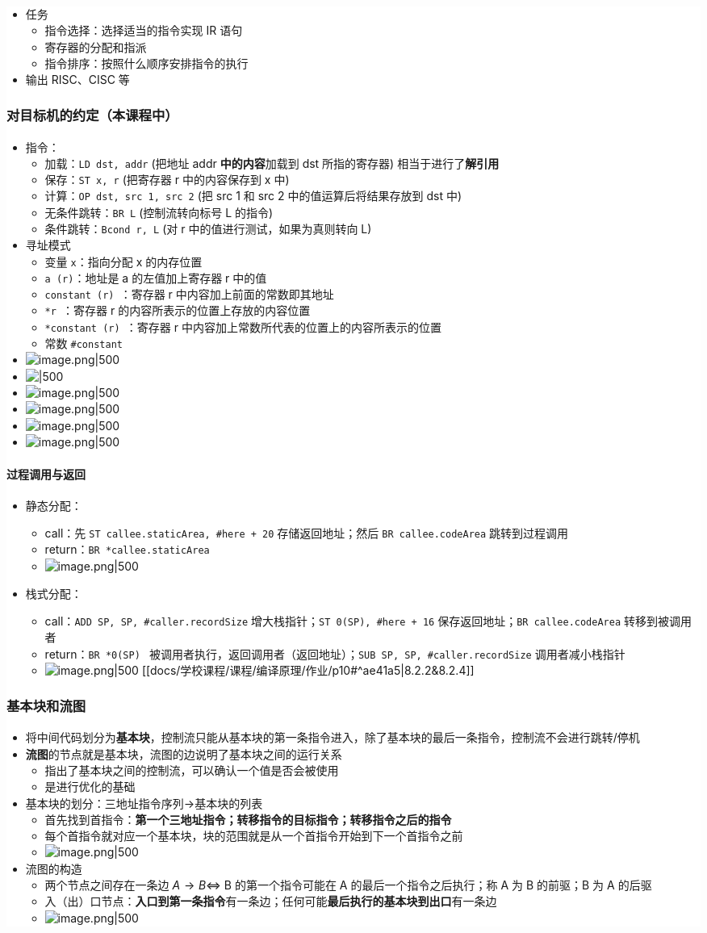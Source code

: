 - 任务
	- 指令选择：选择适当的指令实现 IR 语句
	- 寄存器的分配和指派
	- 指令排序：按照什么顺序安排指令的执行
- 输出 RISC、CISC 等
### 对目标机的约定（本课程中）
- 指令：
	- 加载：`LD dst, addr` (把地址 addr **中的内容**加载到 dst 所指的寄存器) 相当于进行了**解引用**
	- 保存：`ST x, r` (把寄存器 r 中的内容保存到 x 中)
	- 计算：`OP dst, src 1, src 2` (把 src 1 和 src 2 中的值运算后将结果存放到 dst 中)
	- 无条件跳转：`BR L` (控制流转向标号 L 的指令)
	- 条件跳转：`Bcond r, L` (对 r 中的值进行测试，如果为真则转向 L)
- 寻址模式
	- 变量 `x`：指向分配 x 的内存位置
	- `a (r)`：地址是 a 的左值加上寄存器 r 中的值
	- `constant (r) `：寄存器 r 中内容加上前面的常数即其地址
	- `*r `：寄存器 r 的内容所表示的位置上存放的内容位置
	- `*constant (r) `：寄存器 r 中内容加上常数所代表的位置上的内容所表示的位置
	- 常数 `#constant `
- ![image.png|500](https://thdlrt.oss-cn-beijing.aliyuncs.com/20240511134033.png)
- ![|500](https://thdlrt.oss-cn-beijing.aliyuncs.com/20240511130727.png)
- ![image.png|500](https://thdlrt.oss-cn-beijing.aliyuncs.com/20240511130740.png)
- ![image.png|500](https://thdlrt.oss-cn-beijing.aliyuncs.com/20240511130750.png)
- ![image.png|500](https://thdlrt.oss-cn-beijing.aliyuncs.com/20240511130757.png)
- ![image.png|500](https://thdlrt.oss-cn-beijing.aliyuncs.com/20240511134052.png)

#### 过程调用与返回
- 静态分配：
	- call：先 `ST callee.staticArea, #here + 20` 存储返回地址；然后 `BR callee.codeArea` 跳转到过程调用
	- return：`BR *callee.staticArea`
	- ![image.png|500](https://thdlrt.oss-cn-beijing.aliyuncs.com/20240511132456.png)

- 栈式分配：
	- call：`ADD SP, SP, #caller.recordSize` 增大栈指针；`ST 0(SP), #here + 16` 保存返回地址；`BR callee.codeArea` 转移到被调用者
	- return：`BR *0(SP) ` 被调用者执行，返回调用者（返回地址）；`SUB SP, SP, #caller.recordSize` 调用者减小栈指针
	- ![image.png|500](https://thdlrt.oss-cn-beijing.aliyuncs.com/20240511133136.png)
[[docs/学校课程/课程/编译原理/作业/p10#^ae41a5|8.2.2&8.2.4]]
### 基本块和流图
- 将中间代码划分为**基本块**，控制流只能从基本块的第一条指令进入，除了基本块的最后一条指令，控制流不会进行跳转/停机
- **流图**的节点就是基本块，流图的边说明了基本块之间的运行关系
	- 指出了基本块之间的控制流，可以确认一个值是否会被使用
	- 是进行优化的基础
- 基本块的划分：三地址指令序列->基本块的列表
	- 首先找到首指令：**第一个三地址指令；转移指令的目标指令；转移指令之后的指令**
	- 每个首指令就对应一个基本块，块的范围就是从一个首指令开始到下一个首指令之前
	- ![image.png|500](https://thdlrt.oss-cn-beijing.aliyuncs.com/20240511140045.png)
- 流图的构造
	- 两个节点之间存在一条边 $A\to B\iff$ B 的第一个指令可能在 A 的最后一个指令之后执行；称 A 为 B 的前驱；B 为 A 的后驱
	-  入（出）口节点：**入口到第一条指令**有一条边；任何可能**最后执行的基本块到出口**有一条边
	- ![image.png|500](https://thdlrt.oss-cn-beijing.aliyuncs.com/20240511142213.png)
